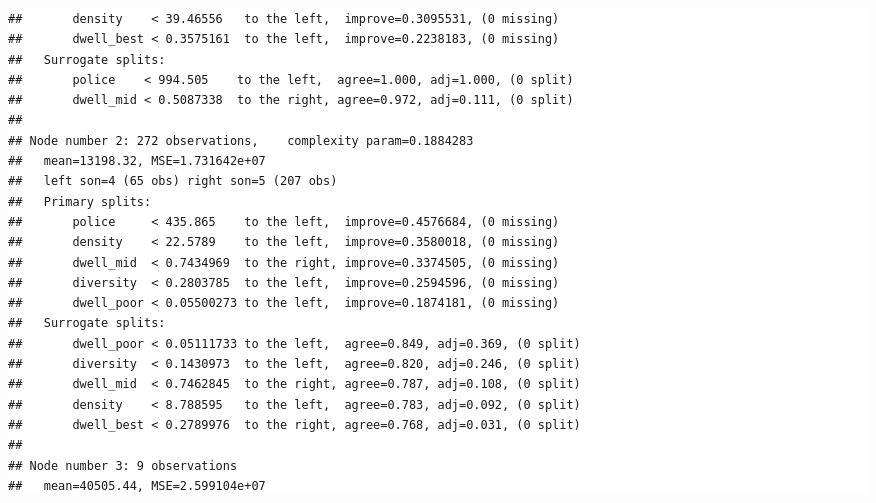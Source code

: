     ##       density    < 39.46556   to the left,  improve=0.3095531, (0 missing)
    ##       dwell_best < 0.3575161  to the left,  improve=0.2238183, (0 missing)
    ##   Surrogate splits:
    ##       police    < 994.505    to the left,  agree=1.000, adj=1.000, (0 split)
    ##       dwell_mid < 0.5087338  to the right, agree=0.972, adj=0.111, (0 split)
    ## 
    ## Node number 2: 272 observations,    complexity param=0.1884283
    ##   mean=13198.32, MSE=1.731642e+07 
    ##   left son=4 (65 obs) right son=5 (207 obs)
    ##   Primary splits:
    ##       police     < 435.865    to the left,  improve=0.4576684, (0 missing)
    ##       density    < 22.5789    to the left,  improve=0.3580018, (0 missing)
    ##       dwell_mid  < 0.7434969  to the right, improve=0.3374505, (0 missing)
    ##       diversity  < 0.2803785  to the left,  improve=0.2594596, (0 missing)
    ##       dwell_poor < 0.05500273 to the left,  improve=0.1874181, (0 missing)
    ##   Surrogate splits:
    ##       dwell_poor < 0.05111733 to the left,  agree=0.849, adj=0.369, (0 split)
    ##       diversity  < 0.1430973  to the left,  agree=0.820, adj=0.246, (0 split)
    ##       dwell_mid  < 0.7462845  to the right, agree=0.787, adj=0.108, (0 split)
    ##       density    < 8.788595   to the left,  agree=0.783, adj=0.092, (0 split)
    ##       dwell_best < 0.2789976  to the right, agree=0.768, adj=0.031, (0 split)
    ## 
    ## Node number 3: 9 observations
    ##   mean=40505.44, MSE=2.599104e+07 